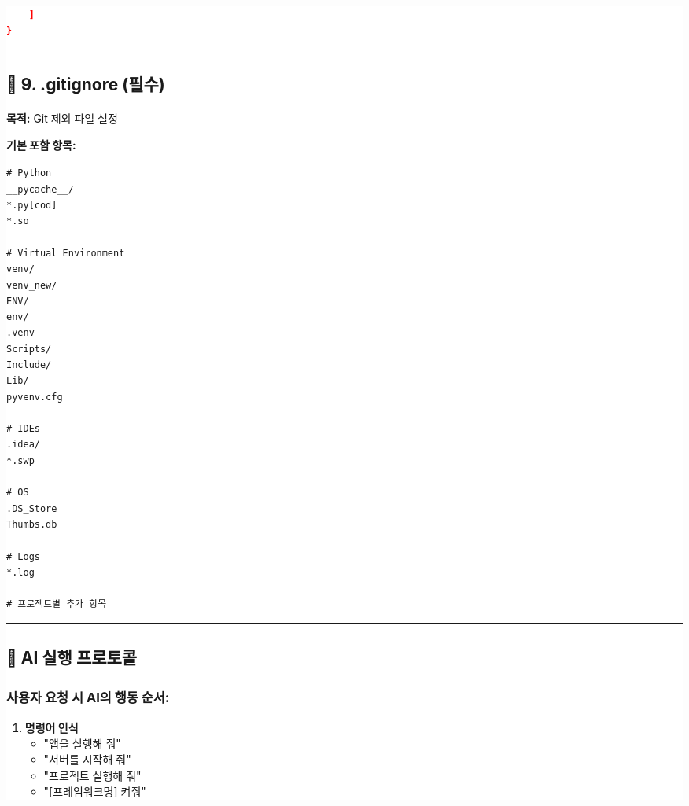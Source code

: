 ```json
    ]
}
```

---

## 📝 9. .gitignore (필수)

**목적:** Git 제외 파일 설정

**기본 포함 항목:**
```gitignore
# Python
__pycache__/
*.py[cod]
*.so

# Virtual Environment
venv/
venv_new/
ENV/
env/
.venv
Scripts/
Include/
Lib/
pyvenv.cfg

# IDEs
.idea/
*.swp

# OS
.DS_Store
Thumbs.db

# Logs
*.log

# 프로젝트별 추가 항목
```

---

## 🎯 AI 실행 프로토콜

### 사용자 요청 시 AI의 행동 순서:

1. **명령어 인식**
   - "앱을 실행해 줘"
   - "서버를 시작해 줘"
   - "프로젝트 실행해 줘"
   - "[프레임워크명] 켜줘"
